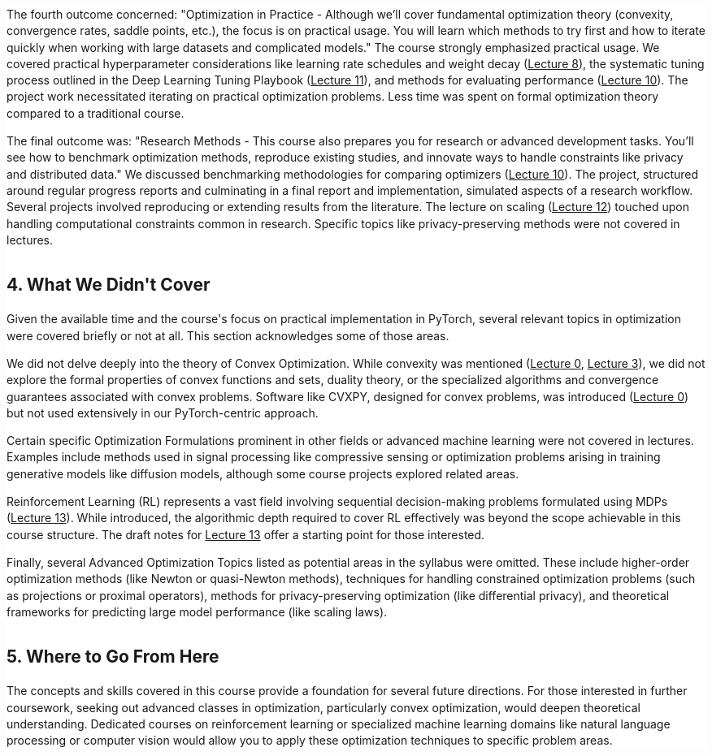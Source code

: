 The fourth outcome concerned: "Optimization in Practice - Although we’ll cover fundamental optimization theory (convexity, convergence rates, saddle points, etc.), the focus is on practical usage. You will learn which methods to try first and how to iterate quickly when working with large datasets and complicated models." The course strongly emphasized practical usage. We covered practical hyperparameter considerations like learning rate schedules and weight decay ([Lecture 8](../8/notes.md)), the systematic tuning process outlined in the Deep Learning Tuning Playbook ([Lecture 11](../11/notes.md)), and methods for evaluating performance ([Lecture 10](../10/notes.md)). The project work necessitated iterating on practical optimization problems. Less time was spent on formal optimization theory compared to a traditional course.

The final outcome was: "Research Methods - This course also prepares you for research or advanced development tasks. You’ll see how to benchmark optimization methods, reproduce existing studies, and innovate ways to handle constraints like privacy and distributed data." We discussed benchmarking methodologies for comparing optimizers ([Lecture 10](../10/notes.md)). The project, structured around regular progress reports and culminating in a final report and implementation, simulated aspects of a research workflow. Several projects involved reproducing or extending results from the literature. The lecture on scaling ([Lecture 12](../12/notes.md)) touched upon handling computational constraints common in research. Specific topics like privacy-preserving methods were not covered in lectures.

## 4. What We Didn't Cover

Given the available time and the course's focus on practical implementation in PyTorch, several relevant topics in optimization were covered briefly or not at all. This section acknowledges some of those areas.

We did not delve deeply into the theory of Convex Optimization. While convexity was mentioned ([Lecture 0](../0/notes.md), [Lecture 3](../3/notes.md)), we did not explore the formal properties of convex functions and sets, duality theory, or the specialized algorithms and convergence guarantees associated with convex problems. Software like CVXPY, designed for convex problems, was introduced ([Lecture 0](../0/notes.md)) but not used extensively in our PyTorch-centric approach.

Certain specific Optimization Formulations prominent in other fields or advanced machine learning were not covered in lectures. Examples include methods used in signal processing like compressive sensing or optimization problems arising in training generative models like diffusion models, although some course projects explored related areas.

Reinforcement Learning (RL) represents a vast field involving sequential decision-making problems formulated using MDPs ([Lecture 13](../13/notes.md)). While introduced, the algorithmic depth required to cover RL effectively was beyond the scope achievable in this course structure. The draft notes for [Lecture 13](../13/notes.md) offer a starting point for those interested.

Finally, several Advanced Optimization Topics listed as potential areas in the syllabus were omitted. These include higher-order optimization methods (like Newton or quasi-Newton methods), techniques for handling constrained optimization problems (such as projections or proximal operators), methods for privacy-preserving optimization (like differential privacy), and theoretical frameworks for predicting large model performance (like scaling laws).

## 5. Where to Go From Here

The concepts and skills covered in this course provide a foundation for several future directions. For those interested in further coursework, seeking out advanced classes in optimization, particularly convex optimization, would deepen theoretical understanding. Dedicated courses on reinforcement learning or specialized machine learning domains like natural language processing or computer vision would allow you to apply these optimization techniques to specific problem areas.
